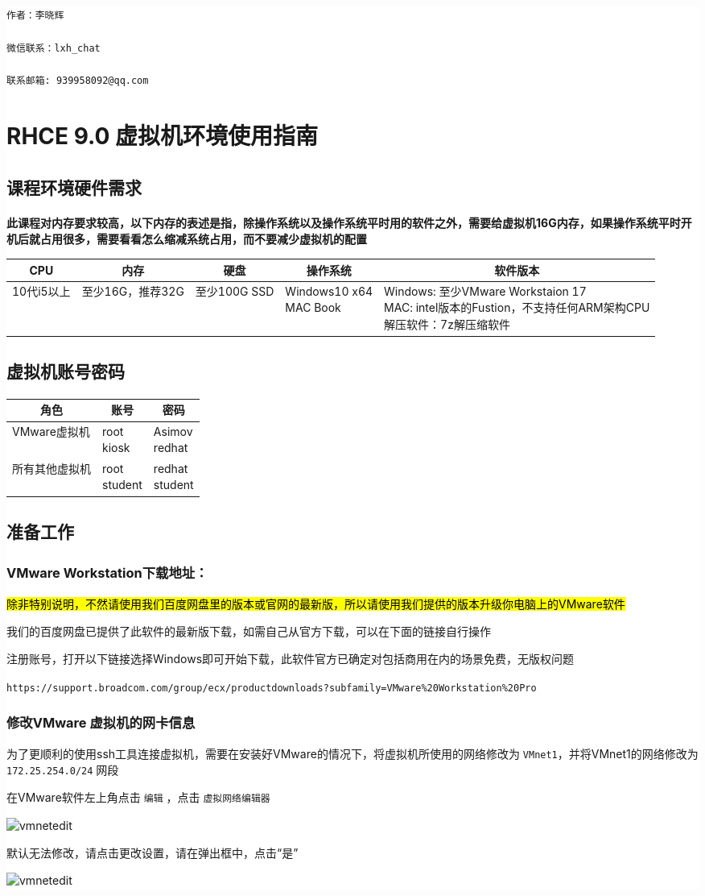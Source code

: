 ```textile
作者：李晓辉

微信联系：lxh_chat

联系邮箱: 939958092@qq.com
```

# RHCE 9.0 虚拟机环境使用指南

## 课程环境硬件需求

**此课程对内存要求较高，以下内存的表述是指，除操作系统以及操作系统平时用的软件之外，需要给虚拟机16G内存，如果操作系统平时开机后就占用很多，需要看看怎么缩减系统占用，而不要减少虚拟机的配置**

| CPU     | 内存          | 硬盘         | 操作系统                      | 软件版本                                                                                  |
| ------- | ----------- | ---------- | ------------------------- | ------------------------------------------------------------------------------------- |
| 10代i5以上 | 至少16G，推荐32G | 至少100G SSD | Windows10 x64<br>MAC Book | Windows: 至少VMware Workstaion 17<br>MAC: intel版本的Fustion，不支持任何ARM架构CPU<br>解压软件：7z解压缩软件 |

## 虚拟机账号密码

| 角色         | 账号              | 密码                |
| ---------- | --------------- | ----------------- |
| VMware虚拟机 | root<br>kiosk   | Asimov<br>redhat  |
| 所有其他虚拟机    | root<br>student | redhat<br>student |

## 准备工作

### VMware Workstation下载地址：

<mark>除非特别说明，不然请使用我们百度网盘里的版本或官网的最新版，所以请使用我们提供的版本升级你电脑上的VMware软件</mark>

我们的百度网盘已提供了此软件的最新版下载，如需自己从官方下载，可以在下面的链接自行操作

注册账号，打开以下链接选择Windows即可开始下载，此软件官方已确定对包括商用在内的场景免费，无版权问题

```textile
https://support.broadcom.com/group/ecx/productdownloads?subfamily=VMware%20Workstation%20Pro
```

### 修改VMware 虚拟机的网卡信息

为了更顺利的使用ssh工具连接虚拟机，需要在安装好VMware的情况下，将虚拟机所使用的网络修改为 `VMnet1`，并将VMnet1的网络修改为 `172.25.254.0/24` 网段

在VMware软件左上角点击 `编辑` ，点击 `虚拟网络编辑器`

![vmnetedit](https://gitee.com/cnlxh/rhel/raw/master/rhce9/images/vmware/vmnetedit.png)

默认无法修改，请点击更改设置，请在弹出框中，点击“是”

![vmnetedit](https://gitee.com/cnlxh/rhel/raw/master/rhce9/images/vmware/changeset.png)
